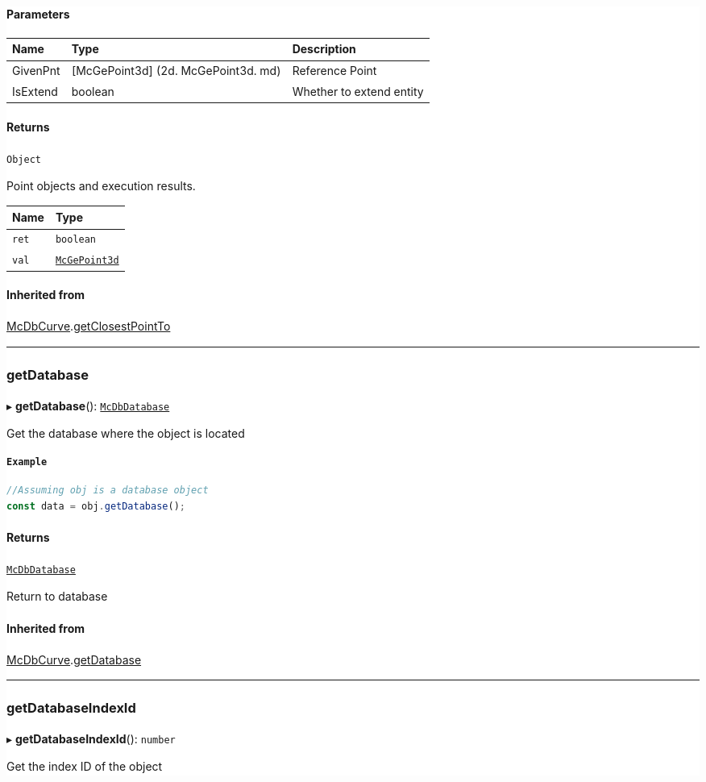 #### Parameters

| Name | Type | Description |
| :------ | :------ | :------ |
|GivenPnt | [McGePoint3d] (2d. McGePoint3d. md) | Reference Point|
|IsExtend | boolean | Whether to extend entity|

#### Returns

`Object`

Point objects and execution results.

| Name | Type |
| :------ | :------ |
| `ret` | `boolean` |
| `val` | [`McGePoint3d`](2d.McGePoint3d.md) |

#### Inherited from

[McDbCurve](2d.McDbCurve.md).[getClosestPointTo](2d.McDbCurve.md#getclosestpointto)

___

### getDatabase

▸ **getDatabase**(): [`McDbDatabase`](2d.McDbDatabase.md)

Get the database where the object is located

**`Example`**

```ts
//Assuming obj is a database object
const data = obj.getDatabase();
```

#### Returns

[`McDbDatabase`](2d.McDbDatabase.md)

Return to database

#### Inherited from

[McDbCurve](2d.McDbCurve.md).[getDatabase](2d.McDbCurve.md#getdatabase)

___

### getDatabaseIndexId

▸ **getDatabaseIndexId**(): `number`

Get the index ID of the object
